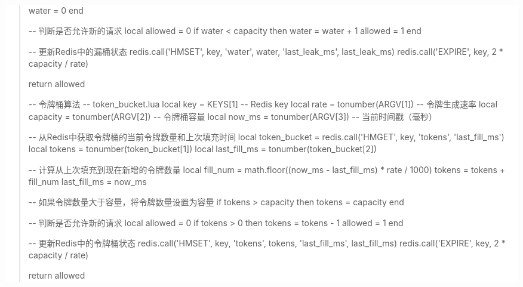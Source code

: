   >water = 0
  >end
  >
  >-- 判断是否允许新的请求
  >local allowed = 0
  >if water < capacity then
  >water = water + 1
  >allowed = 1
  >end
  >
  >-- 更新Redis中的漏桶状态
  >redis.call('HMSET', key, 'water', water, 'last_leak_ms', last_leak_ms)
  >redis.call('EXPIRE', key, 2 * capacity / rate)
  >
  >return allowed
  >
  >
  >-- 令牌桶算法
  >-- token_bucket.lua
  >local key = KEYS[1] -- Redis key
  >local rate = tonumber(ARGV[1]) -- 令牌生成速率
  >local capacity = tonumber(ARGV[2]) -- 令牌桶容量
  >local now_ms = tonumber(ARGV[3]) -- 当前时间戳（毫秒）
  >
  >-- 从Redis中获取令牌桶的当前令牌数量和上次填充时间
  >local token_bucket = redis.call('HMGET', key, 'tokens', 'last_fill_ms')
  >local tokens = tonumber(token_bucket[1])
  >local last_fill_ms = tonumber(token_bucket[2])
  >
  >-- 计算从上次填充到现在新增的令牌数量
  >local fill_num = math.floor((now_ms - last_fill_ms) * rate / 1000)
  >tokens = tokens + fill_num
  >last_fill_ms = now_ms
  >
  >-- 如果令牌数量大于容量，将令牌数量设置为容量
  >if tokens > capacity then
  >tokens = capacity
  >end
  >
  >-- 判断是否允许新的请求
  >local allowed = 0
  >if tokens > 0 then
  >tokens = tokens - 1
  >allowed = 1
  >end
  >
  >-- 更新Redis中的令牌桶状态
  >redis.call('HMSET', key, 'tokens', tokens, 'last_fill_ms', last_fill_ms)
  >redis.call('EXPIRE', key, 2 * capacity / rate)
  >
  >return allowed		
  >```
